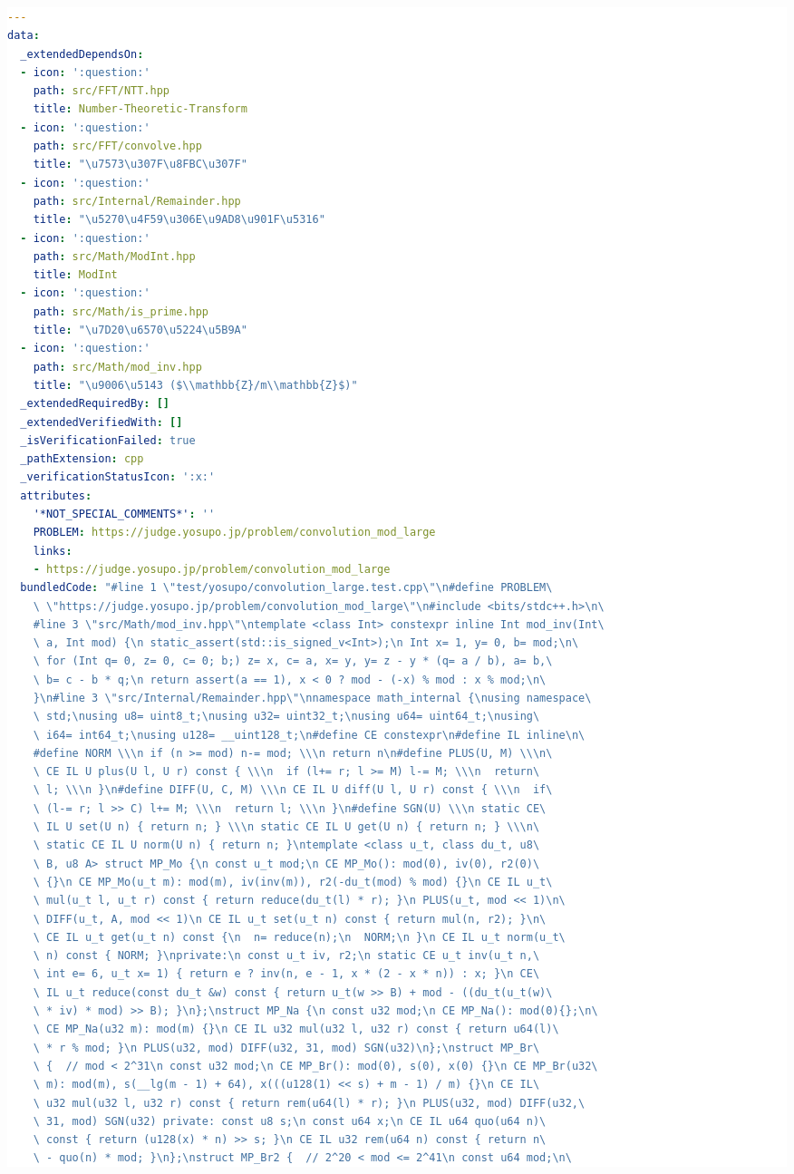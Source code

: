 ```yaml
---
data:
  _extendedDependsOn:
  - icon: ':question:'
    path: src/FFT/NTT.hpp
    title: Number-Theoretic-Transform
  - icon: ':question:'
    path: src/FFT/convolve.hpp
    title: "\u7573\u307F\u8FBC\u307F"
  - icon: ':question:'
    path: src/Internal/Remainder.hpp
    title: "\u5270\u4F59\u306E\u9AD8\u901F\u5316"
  - icon: ':question:'
    path: src/Math/ModInt.hpp
    title: ModInt
  - icon: ':question:'
    path: src/Math/is_prime.hpp
    title: "\u7D20\u6570\u5224\u5B9A"
  - icon: ':question:'
    path: src/Math/mod_inv.hpp
    title: "\u9006\u5143 ($\\mathbb{Z}/m\\mathbb{Z}$)"
  _extendedRequiredBy: []
  _extendedVerifiedWith: []
  _isVerificationFailed: true
  _pathExtension: cpp
  _verificationStatusIcon: ':x:'
  attributes:
    '*NOT_SPECIAL_COMMENTS*': ''
    PROBLEM: https://judge.yosupo.jp/problem/convolution_mod_large
    links:
    - https://judge.yosupo.jp/problem/convolution_mod_large
  bundledCode: "#line 1 \"test/yosupo/convolution_large.test.cpp\"\n#define PROBLEM\
    \ \"https://judge.yosupo.jp/problem/convolution_mod_large\"\n#include <bits/stdc++.h>\n\
    #line 3 \"src/Math/mod_inv.hpp\"\ntemplate <class Int> constexpr inline Int mod_inv(Int\
    \ a, Int mod) {\n static_assert(std::is_signed_v<Int>);\n Int x= 1, y= 0, b= mod;\n\
    \ for (Int q= 0, z= 0, c= 0; b;) z= x, c= a, x= y, y= z - y * (q= a / b), a= b,\
    \ b= c - b * q;\n return assert(a == 1), x < 0 ? mod - (-x) % mod : x % mod;\n\
    }\n#line 3 \"src/Internal/Remainder.hpp\"\nnamespace math_internal {\nusing namespace\
    \ std;\nusing u8= uint8_t;\nusing u32= uint32_t;\nusing u64= uint64_t;\nusing\
    \ i64= int64_t;\nusing u128= __uint128_t;\n#define CE constexpr\n#define IL inline\n\
    #define NORM \\\n if (n >= mod) n-= mod; \\\n return n\n#define PLUS(U, M) \\\n\
    \ CE IL U plus(U l, U r) const { \\\n  if (l+= r; l >= M) l-= M; \\\n  return\
    \ l; \\\n }\n#define DIFF(U, C, M) \\\n CE IL U diff(U l, U r) const { \\\n  if\
    \ (l-= r; l >> C) l+= M; \\\n  return l; \\\n }\n#define SGN(U) \\\n static CE\
    \ IL U set(U n) { return n; } \\\n static CE IL U get(U n) { return n; } \\\n\
    \ static CE IL U norm(U n) { return n; }\ntemplate <class u_t, class du_t, u8\
    \ B, u8 A> struct MP_Mo {\n const u_t mod;\n CE MP_Mo(): mod(0), iv(0), r2(0)\
    \ {}\n CE MP_Mo(u_t m): mod(m), iv(inv(m)), r2(-du_t(mod) % mod) {}\n CE IL u_t\
    \ mul(u_t l, u_t r) const { return reduce(du_t(l) * r); }\n PLUS(u_t, mod << 1)\n\
    \ DIFF(u_t, A, mod << 1)\n CE IL u_t set(u_t n) const { return mul(n, r2); }\n\
    \ CE IL u_t get(u_t n) const {\n  n= reduce(n);\n  NORM;\n }\n CE IL u_t norm(u_t\
    \ n) const { NORM; }\nprivate:\n const u_t iv, r2;\n static CE u_t inv(u_t n,\
    \ int e= 6, u_t x= 1) { return e ? inv(n, e - 1, x * (2 - x * n)) : x; }\n CE\
    \ IL u_t reduce(const du_t &w) const { return u_t(w >> B) + mod - ((du_t(u_t(w)\
    \ * iv) * mod) >> B); }\n};\nstruct MP_Na {\n const u32 mod;\n CE MP_Na(): mod(0){};\n\
    \ CE MP_Na(u32 m): mod(m) {}\n CE IL u32 mul(u32 l, u32 r) const { return u64(l)\
    \ * r % mod; }\n PLUS(u32, mod) DIFF(u32, 31, mod) SGN(u32)\n};\nstruct MP_Br\
    \ {  // mod < 2^31\n const u32 mod;\n CE MP_Br(): mod(0), s(0), x(0) {}\n CE MP_Br(u32\
    \ m): mod(m), s(__lg(m - 1) + 64), x(((u128(1) << s) + m - 1) / m) {}\n CE IL\
    \ u32 mul(u32 l, u32 r) const { return rem(u64(l) * r); }\n PLUS(u32, mod) DIFF(u32,\
    \ 31, mod) SGN(u32) private: const u8 s;\n const u64 x;\n CE IL u64 quo(u64 n)\
    \ const { return (u128(x) * n) >> s; }\n CE IL u32 rem(u64 n) const { return n\
    \ - quo(n) * mod; }\n};\nstruct MP_Br2 {  // 2^20 < mod <= 2^41\n const u64 mod;\n\
```